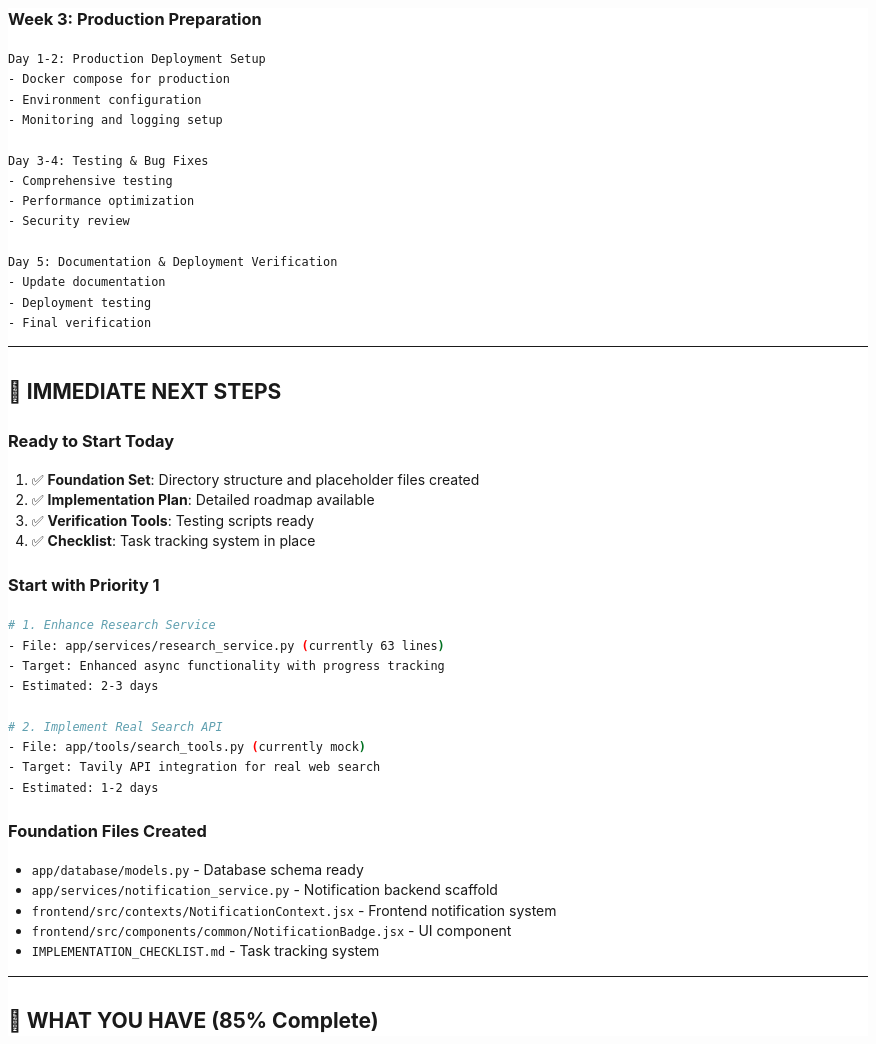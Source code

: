 ### **Week 3: Production Preparation**
```
Day 1-2: Production Deployment Setup
- Docker compose for production
- Environment configuration
- Monitoring and logging setup

Day 3-4: Testing & Bug Fixes
- Comprehensive testing
- Performance optimization
- Security review

Day 5: Documentation & Deployment Verification
- Update documentation
- Deployment testing
- Final verification
```

---

## 🚀 **IMMEDIATE NEXT STEPS**

### **Ready to Start Today**
1. ✅ **Foundation Set**: Directory structure and placeholder files created
2. ✅ **Implementation Plan**: Detailed roadmap available
3. ✅ **Verification Tools**: Testing scripts ready
4. ✅ **Checklist**: Task tracking system in place

### **Start with Priority 1**
```bash
# 1. Enhance Research Service
- File: app/services/research_service.py (currently 63 lines)
- Target: Enhanced async functionality with progress tracking
- Estimated: 2-3 days

# 2. Implement Real Search API
- File: app/tools/search_tools.py (currently mock)
- Target: Tavily API integration for real web search
- Estimated: 1-2 days
```

### **Foundation Files Created**
- `app/database/models.py` - Database schema ready
- `app/services/notification_service.py` - Notification backend scaffold
- `frontend/src/contexts/NotificationContext.jsx` - Frontend notification system
- `frontend/src/components/common/NotificationBadge.jsx` - UI component
- `IMPLEMENTATION_CHECKLIST.md` - Task tracking system

---

## 🎁 **WHAT YOU HAVE** (85% Complete)

